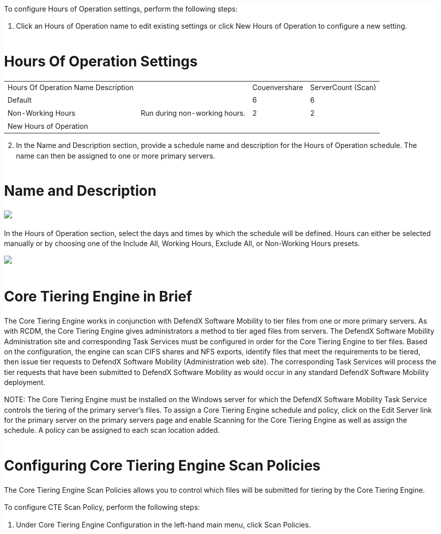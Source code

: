 To configure Hours of Operation settings, perform the following steps:  

1. Click an Hours of Operation name to edit existing settings or click New Hours of Operation to configure a new setting.  

# Hours Of Operation Settings  

<html><body><table><tr><td>Hours Of Operation Name Description</td><td></td><td>Couenvershare</td><td>ServerCount (Scan)</td></tr><tr><td>Default</td><td></td><td>6</td><td>6</td></tr><tr><td>Non-Working Hours</td><td>Run during non-working hours.</td><td>2</td><td>2</td></tr><tr><td>New Hours of Operation</td><td></td><td></td><td></td></tr></table></body></html>  

2. In the Name and Description section, provide a schedule name and description for the Hours of Operation schedule. The name can then be assigned to one or more primary servers.  

# Name and Description  

![](images/eff2c3fd6f45e15acdef0fc37f2c698b801f0257f49205fbafd6252d8a0dc04e.jpg)  

In the Hours of Operation section, select the days and times by which the schedule will be defined. Hours can either be selected manually or by choosing one of the Include All, Working Hours, Exclude All, or Non-Working Hours presets.  

![](images/a73238080580d0bdeca2fe292a67c380c3d15a996346d3fe8b5adcc6f07c7625.jpg)  

# Core Tiering Engine in Brief  

The Core Tiering Engine works in conjunction with DefendX Software Mobility to tier files from one or more primary servers.  As with RCDM, the Core Tiering Engine gives administrators a method to tier aged files from servers.  The DefendX Software Mobility Administration site and corresponding Task Services must be configured in order for the Core Tiering Engine to tier files.  Based on the configuration, the engine can scan CIFS shares and NFS exports, identify files that meet the requirements to be tiered, then issue tier requests to DefendX Software Mobility (Administration web site).  The corresponding Task Services will process the tier requests that have been submitted to DefendX Software Mobility as would occur in any standard DefendX Software Mobility deployment.  

NOTE: The Core Tiering Engine must be installed on the Windows server for which the DefendX Software Mobility Task Service controls the tiering of the primary server’s files. To assign a Core Tiering Engine schedule and policy, click on the Edit Server link for the primary server on the primary servers page and enable Scanning for the Core Tiering Engine as well as assign the schedule. A policy can be assigned to each scan location added.  

# Configuring Core Tiering Engine Scan Policies  

The Core Tiering Engine Scan Policies allows you to control which files will be submitted for tiering by the Core Tiering Engine.  

To configure CTE Scan Policy, perform the following steps:  

1. Under Core Tiering Engine Configuration in the left-hand main menu, click Scan Policies.  

